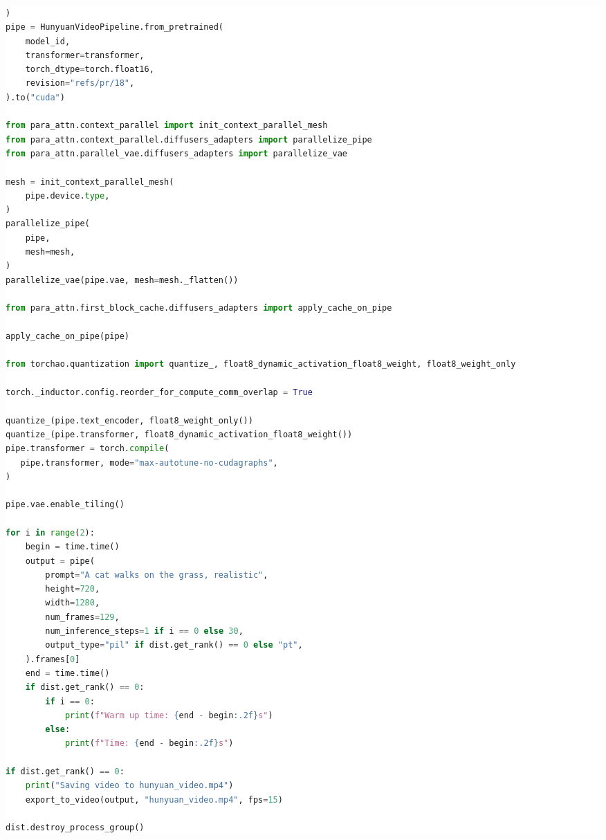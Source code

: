 ```python
)
pipe = HunyuanVideoPipeline.from_pretrained(
    model_id,
    transformer=transformer,
    torch_dtype=torch.float16,
    revision="refs/pr/18",
).to("cuda")

from para_attn.context_parallel import init_context_parallel_mesh
from para_attn.context_parallel.diffusers_adapters import parallelize_pipe
from para_attn.parallel_vae.diffusers_adapters import parallelize_vae

mesh = init_context_parallel_mesh(
    pipe.device.type,
)
parallelize_pipe(
    pipe,
    mesh=mesh,
)
parallelize_vae(pipe.vae, mesh=mesh._flatten())

from para_attn.first_block_cache.diffusers_adapters import apply_cache_on_pipe

apply_cache_on_pipe(pipe)

from torchao.quantization import quantize_, float8_dynamic_activation_float8_weight, float8_weight_only

torch._inductor.config.reorder_for_compute_comm_overlap = True

quantize_(pipe.text_encoder, float8_weight_only())
quantize_(pipe.transformer, float8_dynamic_activation_float8_weight())
pipe.transformer = torch.compile(
   pipe.transformer, mode="max-autotune-no-cudagraphs",
)

pipe.vae.enable_tiling()

for i in range(2):
    begin = time.time()
    output = pipe(
        prompt="A cat walks on the grass, realistic",
        height=720,
        width=1280,
        num_frames=129,
        num_inference_steps=1 if i == 0 else 30,
        output_type="pil" if dist.get_rank() == 0 else "pt",
    ).frames[0]
    end = time.time()
    if dist.get_rank() == 0:
        if i == 0:
            print(f"Warm up time: {end - begin:.2f}s")
        else:
            print(f"Time: {end - begin:.2f}s")

if dist.get_rank() == 0:
    print("Saving video to hunyuan_video.mp4")
    export_to_video(output, "hunyuan_video.mp4", fps=15)

dist.destroy_process_group()
```
